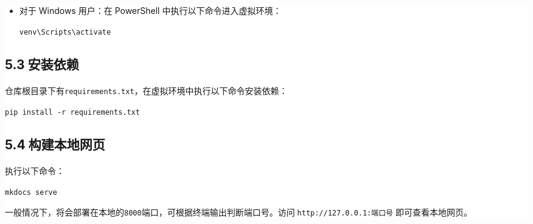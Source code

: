 - 对于 Windows 用户：在 PowerShell 中执行以下命令进入虚拟环境：

  ```pwsh
  venv\Scripts\activate
  ```

## 5.3 安装依赖

仓库根目录下有`requirements.txt`，在虚拟环境中执行以下命令安装依赖：

```shell
pip install -r requirements.txt
```

## 5.4 构建本地网页

执行以下命令：

```shell
mkdocs serve
```

一般情况下，将会部署在本地的`8000`端口，可根据终端输出判断端口号。访问 `http://127.0.0.1:端口号` 即可查看本地网页。
